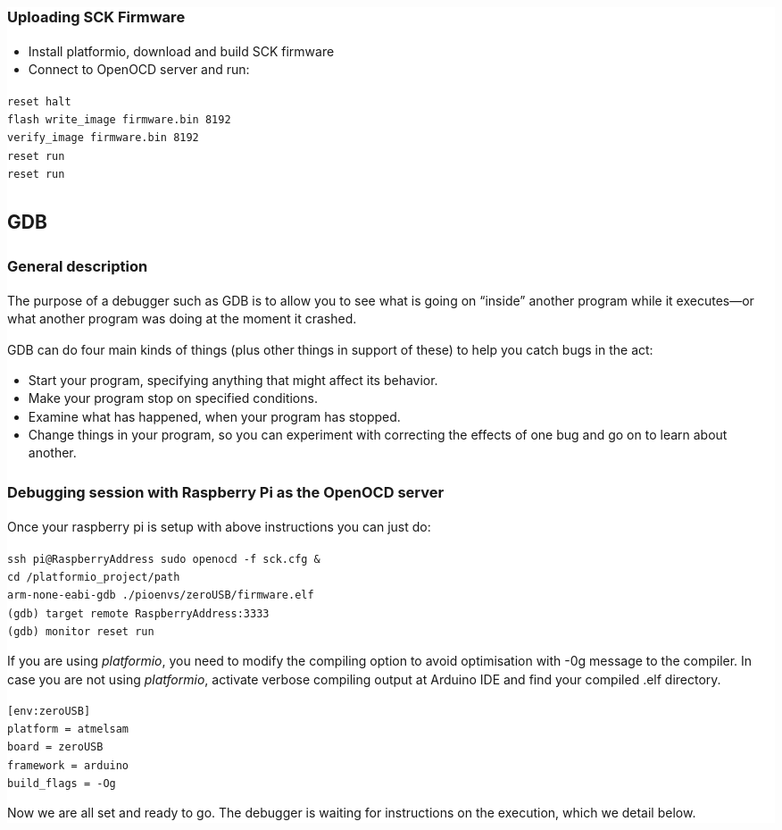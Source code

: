 ### Uploading SCK Firmware

* Install platformio, download and build SCK firmware
* Connect to OpenOCD server and run:

```
reset halt
flash write_image firmware.bin 8192
verify_image firmware.bin 8192
reset run
reset run
```

## GDB

### General description

The purpose of a debugger such as GDB is to allow you to see what is going on “inside” another program while it executes—or what another program was doing at the moment it crashed.

GDB can do four main kinds of things (plus other things in support of these) to help you catch bugs in the act:
* Start your program, specifying anything that might affect its behavior.
* Make your program stop on specified conditions.
* Examine what has happened, when your program has stopped.
* Change things in your program, so you can experiment with correcting the effects of one bug and go on to learn about another.

### Debugging session with Raspberry Pi as the OpenOCD server
Once your raspberry pi is setup with above instructions you can just do:

```
ssh pi@RaspberryAddress sudo openocd -f sck.cfg &
cd /platformio_project/path
arm-none-eabi-gdb ./pioenvs/zeroUSB/firmware.elf
(gdb) target remote RaspberryAddress:3333
(gdb) monitor reset run
```

If you are using *platformio*, you need to modify the compiling option to avoid optimisation with -0g message to the compiler. In case you are not using *platformio*, activate verbose compiling output at Arduino IDE and find your compiled .elf directory.

```
[env:zeroUSB]
platform = atmelsam
board = zeroUSB
framework = arduino
build_flags = -Og
```

Now we are all set and ready to go. The debugger is waiting for instructions on the execution, which we detail below.
